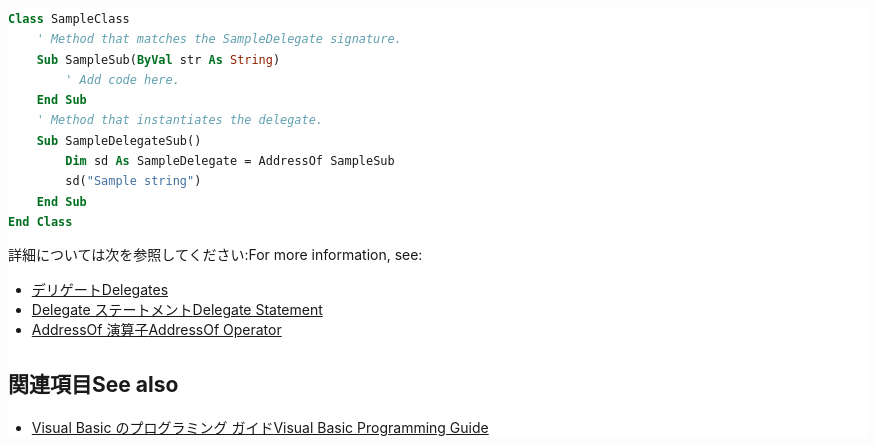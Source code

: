 ```vb
Class SampleClass
    ' Method that matches the SampleDelegate signature.
    Sub SampleSub(ByVal str As String)
        ' Add code here.
    End Sub
    ' Method that instantiates the delegate.
    Sub SampleDelegateSub()
        Dim sd As SampleDelegate = AddressOf SampleSub
        sd("Sample string")
    End Sub
End Class
```

<span data-ttu-id="6d483-290">詳細については次を参照してください:</span><span class="sxs-lookup"><span data-stu-id="6d483-290">For more information, see:</span></span>

- [<span data-ttu-id="6d483-291">デリゲート</span><span class="sxs-lookup"><span data-stu-id="6d483-291">Delegates</span></span>](../../../visual-basic/programming-guide/language-features/delegates/index.md)
- [<span data-ttu-id="6d483-292">Delegate ステートメント</span><span class="sxs-lookup"><span data-stu-id="6d483-292">Delegate Statement</span></span>](../../../visual-basic/language-reference/statements/delegate-statement.md)
- [<span data-ttu-id="6d483-293">AddressOf 演算子</span><span class="sxs-lookup"><span data-stu-id="6d483-293">AddressOf Operator</span></span>](../../../visual-basic/language-reference/operators/addressof-operator.md)

## <a name="see-also"></a><span data-ttu-id="6d483-294">関連項目</span><span class="sxs-lookup"><span data-stu-id="6d483-294">See also</span></span>

- [<span data-ttu-id="6d483-295">Visual Basic のプログラミング ガイド</span><span class="sxs-lookup"><span data-stu-id="6d483-295">Visual Basic Programming Guide</span></span>](../../../visual-basic/programming-guide/index.md)
